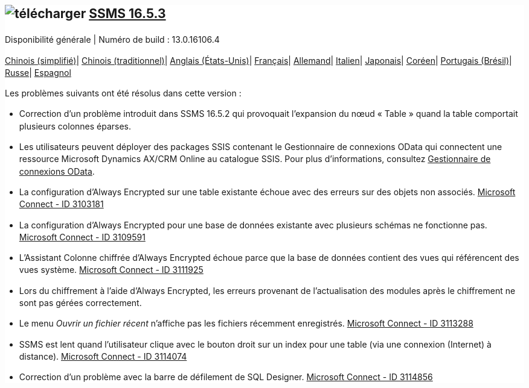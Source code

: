 ## <a name="downloadssdtmediadownloadpng-ssms-1653httpsgomicrosoftcomfwlinklinkid840946"></a>![télécharger](../ssdt/media/download.png) [SSMS 16.5.3](https://go.microsoft.com/fwlink/?LinkID=840946)
Disponibilité générale | Numéro de build : 13.0.16106.4

[Chinois (simplifié)](https://go.microsoft.com/fwlink/?linkid=840946&clcid=0x804)| [Chinois (traditionnel)](https://go.microsoft.com/fwlink/?linkid=840946&clcid=0x404)| [Anglais (États-Unis)](https://go.microsoft.com/fwlink/?linkid=840946&clcid=0x409)| [Français](https://go.microsoft.com/fwlink/?linkid=840946&clcid=0x40c)| [Allemand](https://go.microsoft.com/fwlink/?linkid=840946&clcid=0x407)| [Italien](https://go.microsoft.com/fwlink/?linkid=840946&clcid=0x410)| [Japonais](https://go.microsoft.com/fwlink/?linkid=840946&clcid=0x411)| [Coréen](https://go.microsoft.com/fwlink/?linkid=840946&clcid=0x412)| [Portugais (Brésil)](https://go.microsoft.com/fwlink/?linkid=840946&clcid=0x416)| [Russe](https://go.microsoft.com/fwlink/?linkid=840946&clcid=0x419)| [Espagnol](https://go.microsoft.com/fwlink/?linkid=840946&clcid=0x40a)

Les problèmes suivants ont été résolus dans cette version :

* Correction d’un problème introduit dans SSMS 16.5.2 qui provoquait l’expansion du nœud « Table » quand la table comportait plusieurs colonnes éparses.

* Les utilisateurs peuvent déployer des packages SSIS contenant le Gestionnaire de connexions OData qui connectent une ressource Microsoft Dynamics AX/CRM Online au catalogue SSIS. Pour plus d’informations, consultez [Gestionnaire de connexions OData](../integration-services/connection-manager/odata-connection-manager.md).

* La configuration d’Always Encrypted sur une table existante échoue avec des erreurs sur des objets non associés. [Microsoft Connect - ID 3103181](https://connect.microsoft.com/SQLServer/feedback/details/3103181/setting-up-always-encrypted-on-an-existing-table-fails-with-errors-on-unrelated-objects)

* La configuration d’Always Encrypted pour une base de données existante avec plusieurs schémas ne fonctionne pas. [Microsoft Connect - ID 3109591](https://connect.microsoft.com/SQLServer/feedback/details/3109591/sql-server-2016-always-encrypted-against-existing-database-with-multiple-schemas-doesnt-work)

* L’Assistant Colonne chiffrée d’Always Encrypted échoue parce que la base de données contient des vues qui référencent des vues système. [Microsoft Connect - ID 3111925](https://connect.microsoft.com/SQLServer/feedback/details/3111925/sql-server-2016-always-encrypted-encrypted-column-wizard-failed-task-failed-due-to-following-error-cannot-save-package-to-file-the-model-has-build-blocking-errors)

* Lors du chiffrement à l’aide d’Always Encrypted, les erreurs provenant de l’actualisation des modules après le chiffrement ne sont pas gérées correctement.

* Le menu *Ouvrir un fichier récent* n’affiche pas les fichiers récemment enregistrés. [Microsoft Connect - ID 3113288](https://connect.microsoft.com/SQLServer/feedback/details/3113288/ssms-2016-open-recent-menu-doesnt-show-recently-saved-files)

* SSMS est lent quand l’utilisateur clique avec le bouton droit sur un index pour une table (via une connexion (Internet) à distance). [Microsoft Connect - ID 3114074](https://connect.microsoft.com/SQLServer/feedback/details/3114074/ssms-slow-when-right-clicking-an-index-for-a-table-over-a-remote-internet-connection)

* Correction d’un problème avec la barre de défilement de SQL Designer. [Microsoft Connect - ID 3114856](https://connect.microsoft.com/SQLServer/feedback/details/3114856/bug-in-scrollbar-on-sql-desginer-in-ssms-2016)
